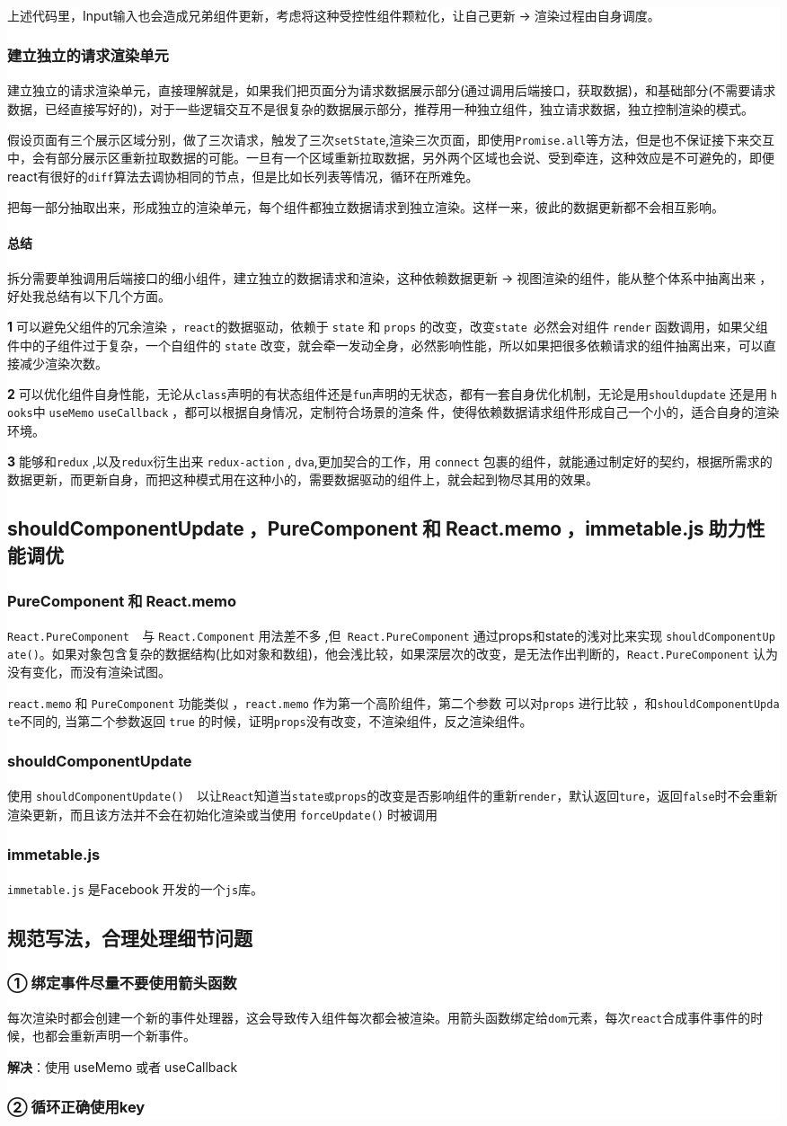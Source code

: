 上述代码里，Input输入也会造成兄弟组件更新，考虑将这种受控性组件颗粒化，让自己更新 -> 渲染过程由自身调度。

### 建立独立的请求渲染单元

建立独立的请求渲染单元，直接理解就是，如果我们把页面分为请求数据展示部分(通过调用后端接口，获取数据)，和基础部分(不需要请求数据，已经直接写好的)，对于一些逻辑交互不是很复杂的数据展示部分，推荐用一种独立组件，独立请求数据，独立控制渲染的模式。

假设页面有三个展示区域分别，做了三次请求，触发了三次`setState`,渲染三次页面，即使用`Promise.all`等方法，但是也不保证接下来交互中，会有部分展示区重新拉取数据的可能。一旦有一个区域重新拉取数据，另外两个区域也会说、受到牵连，这种效应是不可避免的，即便react有很好的`diff`算法去调协相同的节点，但是比如长列表等情况，循环在所难免。

把每一部分抽取出来，形成独立的渲染单元，每个组件都独立数据请求到独立渲染。这样一来，彼此的数据更新都不会相互影响。

#### 总结

拆分需要单独调用后端接口的细小组件，建立独立的数据请求和渲染，这种依赖数据更新 -> 视图渲染的组件，能从整个体系中抽离出来 ，好处我总结有以下几个方面。

**1** 可以避免父组件的冗余渲染 ，`react`的数据驱动，依赖于 `state` 和 `props` 的改变，改变`state `必然会对组件 `render` 函数调用，如果父组件中的子组件过于复杂，一个自组件的 `state` 改变，就会牵一发动全身，必然影响性能，所以如果把很多依赖请求的组件抽离出来，可以直接减少渲染次数。

**2**  可以优化组件自身性能，无论从`class`声明的有状态组件还是`fun`声明的无状态，都有一套自身优化机制，无论是用`shouldupdate` 还是用 `hooks`中  `useMemo` `useCallback` ，都可以根据自身情况，定制符合场景的渲条 件，使得依赖数据请求组件形成自己一个小的，适合自身的渲染环境。

**3** 能够和`redux` ,以及`redux`衍生出来 `redux-action` , `dva`,更加契合的工作，用 `connect` 包裹的组件，就能通过制定好的契约，根据所需求的数据更新，而更新自身，而把这种模式用在这种小的，需要数据驱动的组件上，就会起到物尽其用的效果。

## shouldComponentUpdate ，PureComponent 和 React.memo ，immetable.js 助力性能调优

### PureComponent 和 React.memo

`React.PureComponent  `与 `React.Component` 用法差不多 ,但` React.PureComponent` 通过props和state的浅对比来实现 `shouldComponentUpate()`。如果对象包含复杂的数据结构(比如对象和数组)，他会浅比较，如果深层次的改变，是无法作出判断的，`React.PureComponent` 认为没有变化，而没有渲染试图。

`react.memo` 和 `PureComponent` 功能类似 ，`react.memo` 作为第一个高阶组件，第二个参数 可以对`props` 进行比较 ，和`shouldComponentUpdate`不同的, 当第二个参数返回 `true` 的时候，证明`props`没有改变，不渲染组件，反之渲染组件。

### shouldComponentUpdate

使用 `shouldComponentUpdate()  `以让`React`知道当`state或props`的改变是否影响组件的重新`render`，默认返回`ture`，返回`false`时不会重新渲染更新，而且该方法并不会在初始化渲染或当使用 `forceUpdate()` 时被调用

### immetable.js

`immetable.js` 是Facebook 开发的一个`js`库。

## 规范写法，合理处理细节问题

### ① 绑定事件尽量不要使用箭头函数

每次渲染时都会创建一个新的事件处理器，这会导致传入组件每次都会被渲染。用箭头函数绑定给`dom`元素，每次`react`合成事件事件的时候，也都会重新声明一个新事件。

**解决**：使用 useMemo 或者 useCallback

### ② 循环正确使用key
